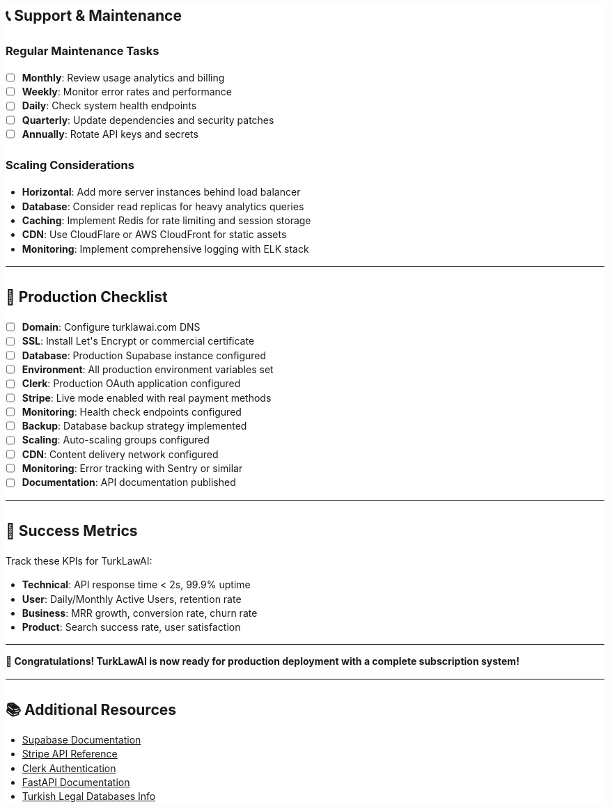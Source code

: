 
## 📞 **Support & Maintenance**

### **Regular Maintenance Tasks**
- [ ] **Monthly**: Review usage analytics and billing
- [ ] **Weekly**: Monitor error rates and performance
- [ ] **Daily**: Check system health endpoints
- [ ] **Quarterly**: Update dependencies and security patches
- [ ] **Annually**: Rotate API keys and secrets

### **Scaling Considerations**
- **Horizontal**: Add more server instances behind load balancer
- **Database**: Consider read replicas for heavy analytics queries
- **Caching**: Implement Redis for rate limiting and session storage
- **CDN**: Use CloudFlare or AWS CloudFront for static assets
- **Monitoring**: Implement comprehensive logging with ELK stack

---

## 🎯 **Production Checklist**

- [ ] **Domain**: Configure turklawai.com DNS
- [ ] **SSL**: Install Let's Encrypt or commercial certificate
- [ ] **Database**: Production Supabase instance configured
- [ ] **Environment**: All production environment variables set
- [ ] **Clerk**: Production OAuth application configured
- [ ] **Stripe**: Live mode enabled with real payment methods
- [ ] **Monitoring**: Health check endpoints configured
- [ ] **Backup**: Database backup strategy implemented
- [ ] **Scaling**: Auto-scaling groups configured
- [ ] **CDN**: Content delivery network configured
- [ ] **Monitoring**: Error tracking with Sentry or similar
- [ ] **Documentation**: API documentation published

---

## 🌟 **Success Metrics**

Track these KPIs for TurkLawAI:

- **Technical**: API response time < 2s, 99.9% uptime
- **User**: Daily/Monthly Active Users, retention rate
- **Business**: MRR growth, conversion rate, churn rate
- **Product**: Search success rate, user satisfaction

---

**🎉 Congratulations! TurkLawAI is now ready for production deployment with a complete subscription system!**

---

## 📚 **Additional Resources**

- [Supabase Documentation](https://supabase.com/docs)
- [Stripe API Reference](https://stripe.com/docs/api)
- [Clerk Authentication](https://clerk.com/docs)
- [FastAPI Documentation](https://fastapi.tiangolo.com/)
- [Turkish Legal Databases Info](./README.md)